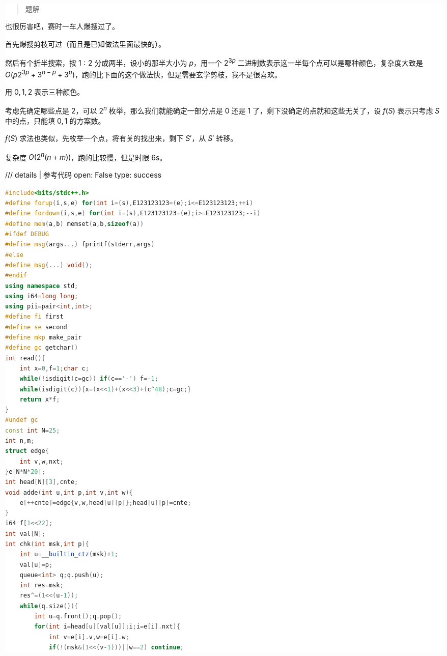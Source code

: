 > 题解

也很厉害吧，赛时一车人爆搜过了。

首先爆搜剪枝可过（而且是已知做法里面最快的）。

然后有个折半搜索，按 $1:2$ 分成两半，设小的那半大小为 $p$，用一个 $2^{3p}$ 二进制数表示这一半每个点可以是哪种颜色，复杂度大致是 $O(p2^{3p}+3^{n-p}+3^{p})$，跑的比下面的这个做法快，但是需要玄学剪枝，我不是很喜欢。

用 $0,1,2$ 表示三种颜色。

考虑先确定哪些点是 $2$，可以 $2^n$ 枚举，那么我们就能确定一部分点是 $0$ 还是 $1$ 了，剩下没确定的点就和这些无关了，设 $f(S)$ 表示只考虑 $S$ 中的点，只能填 $0,1$ 的方案数。

$f(S)$ 求法也类似，先枚举一个点，将有关的找出来，剩下 $S'$，从 $S'$ 转移。

复杂度 $O(2^n(n+m))$，跑的比较慢，但是时限 6s。

/// details | 参考代码
    open: False
    type: success

```cpp
#include<bits/stdc++.h>
#define forup(i,s,e) for(int i=(s),E123123123=(e);i<=E123123123;++i)
#define fordown(i,s,e) for(int i=(s),E123123123=(e);i>=E123123123;--i)
#define mem(a,b) memset(a,b,sizeof(a))
#ifdef DEBUG
#define msg(args...) fprintf(stderr,args)
#else
#define msg(...) void();
#endif
using namespace std;
using i64=long long;
using pii=pair<int,int>;
#define fi first
#define se second
#define mkp make_pair
#define gc getchar()
int read(){
    int x=0,f=1;char c;
    while(!isdigit(c=gc)) if(c=='-') f=-1;
    while(isdigit(c)){x=(x<<1)+(x<<3)+(c^48);c=gc;}
    return x*f;
}
#undef gc
const int N=25;
int n,m;
struct edge{
    int v,w,nxt;
}e[N*N*20];
int head[N][3],cnte;
void adde(int u,int p,int v,int w){
    e[++cnte]=edge{v,w,head[u][p]};head[u][p]=cnte;
}
i64 f[1<<22];
int val[N];
int chk(int msk,int p){
    int u=__builtin_ctz(msk)+1;
    val[u]=p;
    queue<int> q;q.push(u);
    int res=msk;
    res^=(1<<(u-1));
    while(q.size()){
        int u=q.front();q.pop();
        for(int i=head[u][val[u]];i;i=e[i].nxt){
            int v=e[i].v,w=e[i].w;
            if(!(msk&(1<<(v-1)))||w==2) continue;
```